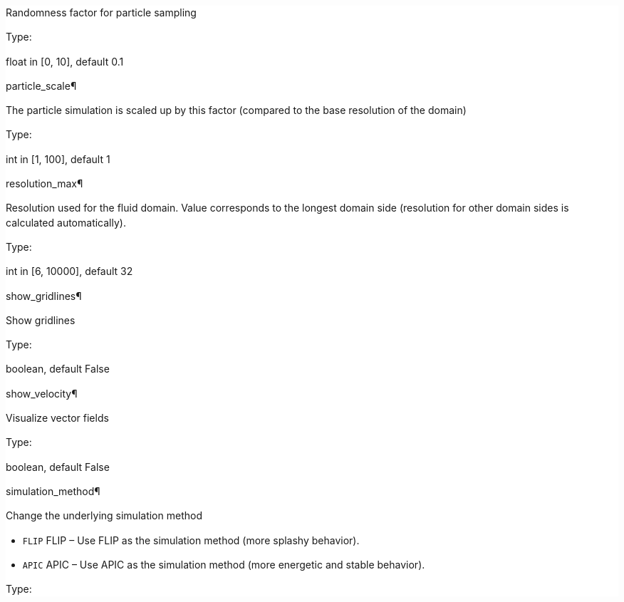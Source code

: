 
Randomness factor for particle sampling

Type:

    

float in [0, 10], default 0.1

particle_scale¶

    

The particle simulation is scaled up by this factor (compared to the base
resolution of the domain)

Type:

    

int in [1, 100], default 1

resolution_max¶

    

Resolution used for the fluid domain. Value corresponds to the longest domain
side (resolution for other domain sides is calculated automatically).

Type:

    

int in [6, 10000], default 32

show_gridlines¶

    

Show gridlines

Type:

    

boolean, default False

show_velocity¶

    

Visualize vector fields

Type:

    

boolean, default False

simulation_method¶

    

Change the underlying simulation method

  * `FLIP` FLIP – Use FLIP as the simulation method (more splashy behavior).

  * `APIC` APIC – Use APIC as the simulation method (more energetic and stable behavior).

Type:
